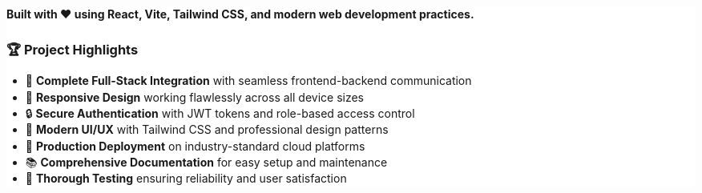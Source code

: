 
**Built with ❤️ using React, Vite, Tailwind CSS, and modern web development practices.**

### 🏆 **Project Highlights**

- 🎯 **Complete Full-Stack Integration** with seamless frontend-backend communication
- 📱 **Responsive Design** working flawlessly across all device sizes
- 🔒 **Secure Authentication** with JWT tokens and role-based access control
- 🎨 **Modern UI/UX** with Tailwind CSS and professional design patterns
- 🚀 **Production Deployment** on industry-standard cloud platforms
- 📚 **Comprehensive Documentation** for easy setup and maintenance
- 🧪 **Thorough Testing** ensuring reliability and user satisfaction